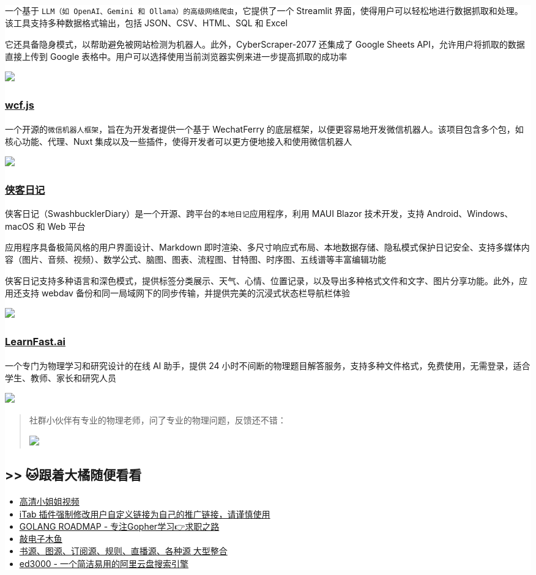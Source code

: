 一个基于 `LLM（如 OpenAI、Gemini 和 Ollama）的高级网络爬虫`，它提供了一个 Streamlit 界面，使得用户可以轻松地进行数据抓取和处理。该工具支持多种数据格式输出，包括 JSON、CSV、HTML、SQL 和 Excel

它还具备隐身模式，以帮助避免被网站检测为机器人。此外，CyberScraper-2077 还集成了 Google Sheets API，允许用户将抓取的数据直接上传到 Google 表格中。用户可以选择使用当前浏览器实例来进一步提高抓取的成功率



![](https://i.imgur.com/yNEc3zG.png)



### [wcf.js](https://wcferry.netlify.app/)

一个开源的`微信机器人框架`，旨在为开发者提供一个基于 WechatFerry 的底层框架，以便更容易地开发微信机器人。该项目包含多个包，如核心功能、代理、Nuxt 集成以及一些插件，使得开发者可以更方便地接入和使用微信机器人



![](https://i.imgur.com/KmUB8zo.png)



### [侠客日记](https://github.com/Yu-Core/SwashbucklerDiary)

侠客日记（SwashbucklerDiary）是一个开源、跨平台的`本地日记`应用程序，利用 MAUI Blazor 技术开发，支持 Android、Windows、macOS 和 Web 平台

应用程序具备极简风格的用户界面设计、Markdown 即时渲染、多尺寸响应式布局、本地数据存储、隐私模式保护日记安全、支持多媒体内容（图片、音频、视频）、数学公式、脑图、图表、流程图、甘特图、时序图、五线谱等丰富编辑功能

侠客日记支持多种语言和深色模式，提供标签分类展示、天气、心情、位置记录，以及导出多种格式文件和文字、图片分享功能。此外，应用还支持 webdav 备份和同一局域网下的同步传输，并提供完美的沉浸式状态栏导航栏体验



![](https://i.imgur.com/CPS9a1o.png)



### [LearnFast.ai](https://learnfast.ai/zh-CN)

一个专门为物理学习和研究设计的在线 AI 助手，提供 24 小时不间断的物理题目解答服务，支持多种文件格式，免费使用，无需登录，适合学生、教师、家长和研究人员



![](https://i.imgur.com/uRRcmtu.png)



> 社群小伙伴有专业的物理老师，问了专业的物理问题，反馈还不错：
>
> ![](https://i.imgur.com/EU2Iavi.png)





## \>\> 🐱跟着大橘随便看看



- [高清小姐姐视频](https://xjj.7xnn.cn/pc/)
- [iTab 插件强制修改用户自定义链接为自己的推广链接，请谨慎使用](https://hk.v2ex.com/t/1072344)
- [GOLANG ROADMAP - 专注Gopher学习👉求职之路](https://golangroadmap.com/)
- [敲电子木鱼](https://fish.leixf.cn/)
- [书源、图源、订阅源、规则、直播源、各种源 大型整合](https://source.zgqinc.gq/)
- [ed3000 - 一个简洁易用的阿里云盘搜索引擎](https://www.ed3000.com/)
